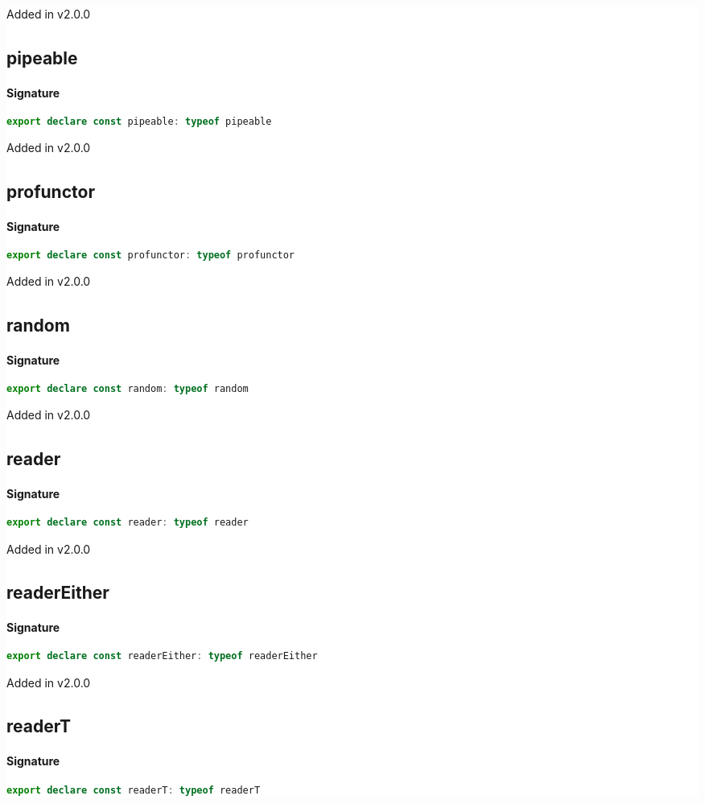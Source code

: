 Added in v2.0.0

## pipeable

**Signature**

```ts
export declare const pipeable: typeof pipeable
```

Added in v2.0.0

## profunctor

**Signature**

```ts
export declare const profunctor: typeof profunctor
```

Added in v2.0.0

## random

**Signature**

```ts
export declare const random: typeof random
```

Added in v2.0.0

## reader

**Signature**

```ts
export declare const reader: typeof reader
```

Added in v2.0.0

## readerEither

**Signature**

```ts
export declare const readerEither: typeof readerEither
```

Added in v2.0.0

## readerT

**Signature**

```ts
export declare const readerT: typeof readerT
```
